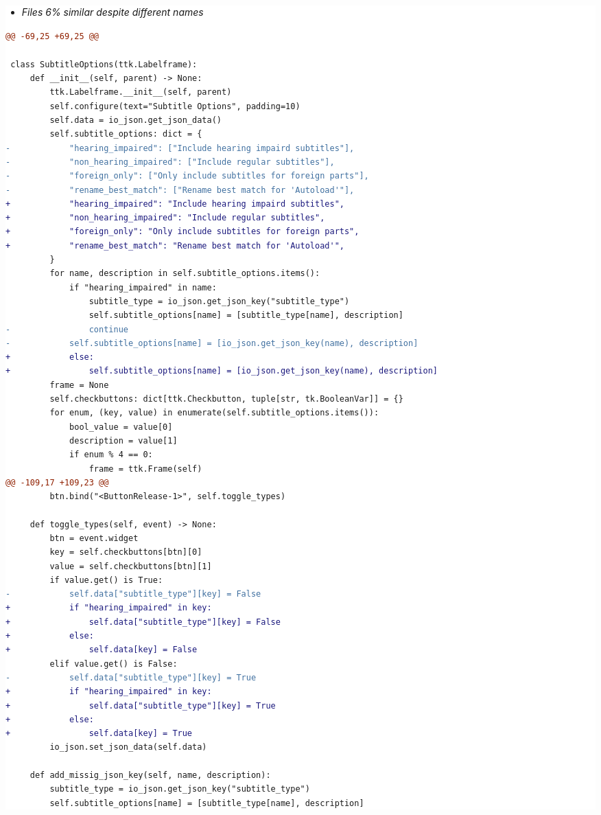 * *Files 6% similar despite different names*

```diff
@@ -69,25 +69,25 @@
 
 class SubtitleOptions(ttk.Labelframe):
     def __init__(self, parent) -> None:
         ttk.Labelframe.__init__(self, parent)
         self.configure(text="Subtitle Options", padding=10)
         self.data = io_json.get_json_data()
         self.subtitle_options: dict = {
-            "hearing_impaired": ["Include hearing impaird subtitles"],
-            "non_hearing_impaired": ["Include regular subtitles"],
-            "foreign_only": ["Only include subtitles for foreign parts"],
-            "rename_best_match": ["Rename best match for 'Autoload'"],
+            "hearing_impaired": "Include hearing impaird subtitles",
+            "non_hearing_impaired": "Include regular subtitles",
+            "foreign_only": "Only include subtitles for foreign parts",
+            "rename_best_match": "Rename best match for 'Autoload'",
         }
         for name, description in self.subtitle_options.items():
             if "hearing_impaired" in name:
                 subtitle_type = io_json.get_json_key("subtitle_type")
                 self.subtitle_options[name] = [subtitle_type[name], description]
-                continue
-            self.subtitle_options[name] = [io_json.get_json_key(name), description]
+            else:
+                self.subtitle_options[name] = [io_json.get_json_key(name), description]
         frame = None
         self.checkbuttons: dict[ttk.Checkbutton, tuple[str, tk.BooleanVar]] = {}
         for enum, (key, value) in enumerate(self.subtitle_options.items()):
             bool_value = value[0]
             description = value[1]
             if enum % 4 == 0:
                 frame = ttk.Frame(self)
@@ -109,17 +109,23 @@
         btn.bind("<ButtonRelease-1>", self.toggle_types)
 
     def toggle_types(self, event) -> None:
         btn = event.widget
         key = self.checkbuttons[btn][0]
         value = self.checkbuttons[btn][1]
         if value.get() is True:
-            self.data["subtitle_type"][key] = False
+            if "hearing_impaired" in key:
+                self.data["subtitle_type"][key] = False
+            else:
+                self.data[key] = False
         elif value.get() is False:
-            self.data["subtitle_type"][key] = True
+            if "hearing_impaired" in key:
+                self.data["subtitle_type"][key] = True
+            else:
+                self.data[key] = True
         io_json.set_json_data(self.data)
 
     def add_missig_json_key(self, name, description):
         subtitle_type = io_json.get_json_key("subtitle_type")
         self.subtitle_options[name] = [subtitle_type[name], description]
```
